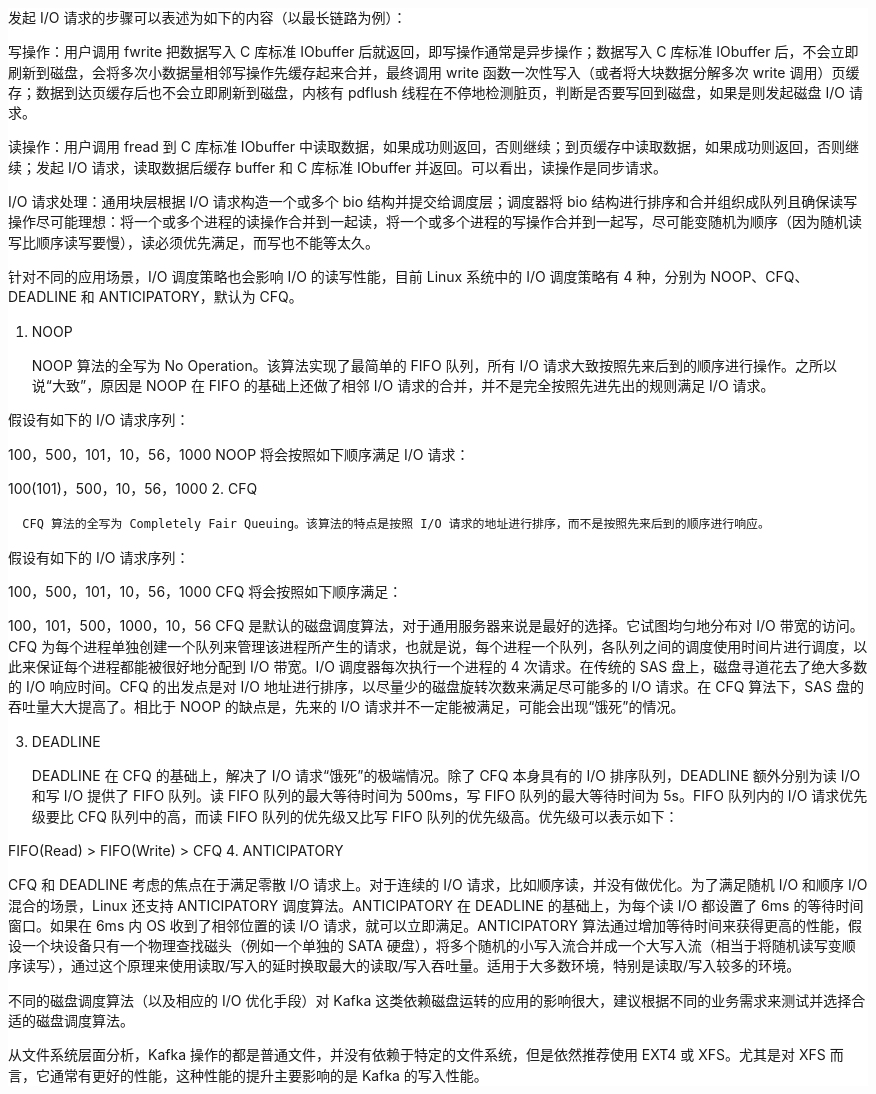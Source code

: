 
发起 I/O 请求的步骤可以表述为如下的内容（以最长链路为例）：

写操作：用户调用 fwrite 把数据写入 C 库标准 IObuffer 后就返回，即写操作通常是异步操作；数据写入 C 库标准 IObuffer 后，不会立即刷新到磁盘，会将多次小数据量相邻写操作先缓存起来合并，最终调用 write 函数一次性写入（或者将大块数据分解多次 write 调用）页缓存；数据到达页缓存后也不会立即刷新到磁盘，内核有 pdflush 线程在不停地检测脏页，判断是否要写回到磁盘，如果是则发起磁盘 I/O 请求。

读操作：用户调用 fread 到 C 库标准 IObuffer 中读取数据，如果成功则返回，否则继续；到页缓存中读取数据，如果成功则返回，否则继续；发起 I/O 请求，读取数据后缓存 buffer 和 C 库标准 IObuffer 并返回。可以看出，读操作是同步请求。

I/O 请求处理：通用块层根据 I/O 请求构造一个或多个 bio 结构并提交给调度层；调度器将 bio 结构进行排序和合并组织成队列且确保读写操作尽可能理想：将一个或多个进程的读操作合并到一起读，将一个或多个进程的写操作合并到一起写，尽可能变随机为顺序（因为随机读写比顺序读写要慢），读必须优先满足，而写也不能等太久。

针对不同的应用场景，I/O 调度策略也会影响 I/O 的读写性能，目前 Linux 系统中的 I/O 调度策略有 4 种，分别为 NOOP、CFQ、DEADLINE 和 ANTICIPATORY，默认为 CFQ。

1. NOOP

    NOOP 算法的全写为 No Operation。该算法实现了最简单的 FIFO 队列，所有 I/O 请求大致按照先来后到的顺序进行操作。之所以说“大致”，原因是 NOOP 在 FIFO 的基础上还做了相邻 I/O 请求的合并，并不是完全按照先进先出的规则满足 I/O 请求。

假设有如下的 I/O 请求序列：

100，500，101，10，56，1000 
NOOP 将会按照如下顺序满足 I/O 请求：

100(101)，500，10，56，1000
2. CFQ

      CFQ 算法的全写为 Completely Fair Queuing。该算法的特点是按照 I/O 请求的地址进行排序，而不是按照先来后到的顺序进行响应。

假设有如下的 I/O 请求序列：

100，500，101，10，56，1000 
CFQ 将会按照如下顺序满足：

100，101，500，1000，10，56 
CFQ 是默认的磁盘调度算法，对于通用服务器来说是最好的选择。它试图均匀地分布对 I/O 带宽的访问。CFQ 为每个进程单独创建一个队列来管理该进程所产生的请求，也就是说，每个进程一个队列，各队列之间的调度使用时间片进行调度，以此来保证每个进程都能被很好地分配到 I/O 带宽。I/O 调度器每次执行一个进程的 4 次请求。在传统的 SAS 盘上，磁盘寻道花去了绝大多数的 I/O 响应时间。CFQ 的出发点是对 I/O 地址进行排序，以尽量少的磁盘旋转次数来满足尽可能多的 I/O 请求。在 CFQ 算法下，SAS 盘的吞吐量大大提高了。相比于 NOOP 的缺点是，先来的 I/O 请求并不一定能被满足，可能会出现“饿死”的情况。

3. DEADLINE

      DEADLINE 在 CFQ 的基础上，解决了 I/O 请求“饿死”的极端情况。除了 CFQ 本身具有的 I/O 排序队列，DEADLINE 额外分别为读 I/O 和写 I/O 提供了 FIFO 队列。读 FIFO 队列的最大等待时间为 500ms，写 FIFO 队列的最大等待时间为 5s。FIFO 队列内的 I/O 请求优先级要比 CFQ 队列中的高，而读 FIFO 队列的优先级又比写 FIFO 队列的优先级高。优先级可以表示如下：

FIFO(Read) > FIFO(Write) > CFQ
4. ANTICIPATORY

   CFQ 和 DEADLINE 考虑的焦点在于满足零散 I/O 请求上。对于连续的 I/O 请求，比如顺序读，并没有做优化。为了满足随机 I/O 和顺序 I/O 混合的场景，Linux 还支持 ANTICIPATORY 调度算法。ANTICIPATORY 在 DEADLINE 的基础上，为每个读 I/O 都设置了 6ms 的等待时间窗口。如果在 6ms 内 OS 收到了相邻位置的读 I/O 请求，就可以立即满足。ANTICIPATORY 算法通过增加等待时间来获得更高的性能，假设一个块设备只有一个物理查找磁头（例如一个单独的 SATA 硬盘），将多个随机的小写入流合并成一个大写入流（相当于将随机读写变顺序读写），通过这个原理来使用读取/写入的延时换取最大的读取/写入吞吐量。适用于大多数环境，特别是读取/写入较多的环境。


不同的磁盘调度算法（以及相应的 I/O 优化手段）对 Kafka 这类依赖磁盘运转的应用的影响很大，建议根据不同的业务需求来测试并选择合适的磁盘调度算法。

从文件系统层面分析，Kafka 操作的都是普通文件，并没有依赖于特定的文件系统，但是依然推荐使用 EXT4 或 XFS。尤其是对 XFS 而言，它通常有更好的性能，这种性能的提升主要影响的是 Kafka 的写入性能。
